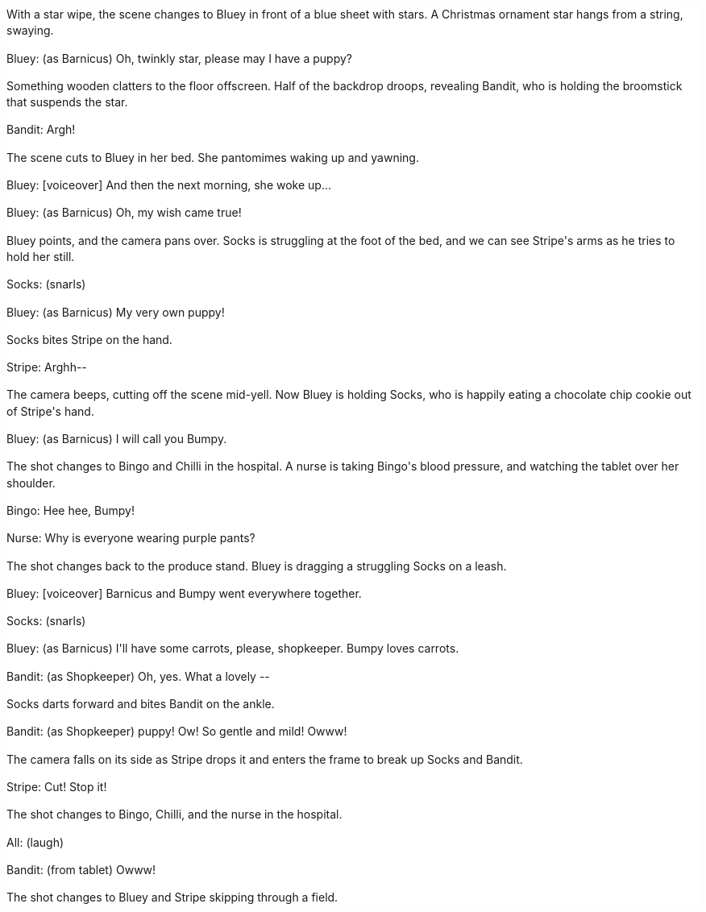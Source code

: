 With a star wipe, the scene changes to Bluey in front of a blue sheet with stars. A Christmas ornament star hangs from a string, swaying.

Bluey: (as Barnicus) Oh, twinkly star, please may I have a puppy?

Something wooden clatters to the floor offscreen. Half of the backdrop droops, revealing Bandit, who is holding the broomstick that suspends the star.

Bandit: Argh!

The scene cuts to Bluey in her bed. She pantomimes waking up and yawning.

Bluey: [voiceover] And then the next morning, she woke up...

Bluey: (as Barnicus) Oh, my wish came true!

Bluey points, and the camera pans over. Socks is struggling at the foot of the bed, and we can see Stripe's arms as he tries to hold her still.

Socks: (snarls)

Bluey: (as Barnicus) My very own puppy!

Socks bites Stripe on the hand.

Stripe: Arghh--

The camera beeps, cutting off the scene mid-yell. Now Bluey is holding Socks, who is happily eating a chocolate chip cookie out of Stripe's hand.

Bluey: (as Barnicus) I will call you Bumpy.

The shot changes to Bingo and Chilli in the hospital. A nurse is taking Bingo's blood pressure, and watching the tablet over her shoulder.

Bingo: Hee hee, Bumpy!

Nurse: Why is everyone wearing purple pants?

The shot changes back to the produce stand. Bluey is dragging a struggling Socks on a leash.

Bluey: [voiceover] Barnicus and Bumpy went everywhere together.

Socks: (snarls)

Bluey: (as Barnicus) I'll have some carrots, please, shopkeeper. Bumpy loves carrots.

Bandit: (as Shopkeeper) Oh, yes. What a lovely --

Socks darts forward and bites Bandit on the ankle.

Bandit: (as Shopkeeper) puppy! Ow! So gentle and mild! Owww!

The camera falls on its side as Stripe drops it and enters the frame to break up Socks and Bandit.

Stripe: Cut! Stop it!

The shot changes to Bingo, Chilli, and the nurse in the hospital.

All: (laugh)

Bandit: (from tablet) Owww!

The shot changes to Bluey and Stripe skipping through a field.
